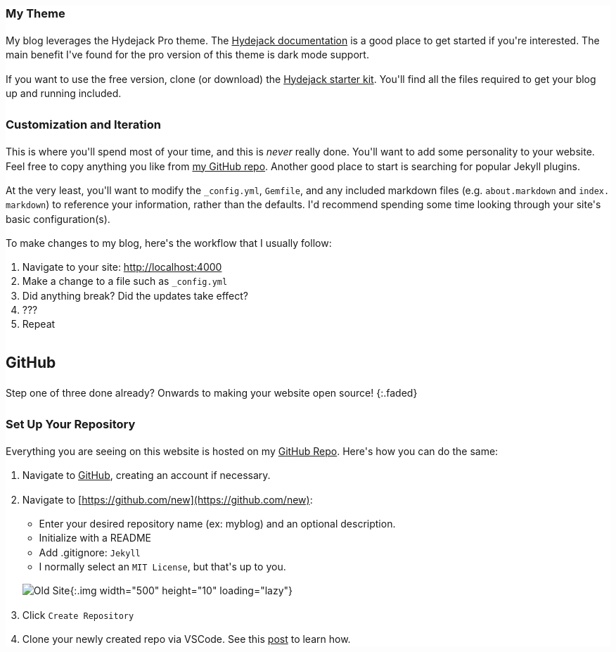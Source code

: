 ### My Theme

My blog leverages the Hydejack Pro theme. The
[Hydejack documentation](https://hydejack.com/docs/) is a good place to get
started if you're interested. The main benefit I've found for the pro version of
this theme is dark mode support.

If you want to use the free version, clone (or download) the [Hydejack starter
kit](https://github.com/hydecorp/hydejack-starter-kit/tree/gh-pages). You'll
find all the files required to get your blog up and running included.

### Customization and Iteration

This is where you'll spend most of your time, and this is *never* really done. You'll
want to add some personality to your website. Feel free to copy anything you like from
[my GitHub repo](https://github.com/tseknet/website). Another good
place to start is searching for popular Jekyll plugins.

At the very least, you'll want to modify the `_config.yml`, `Gemfile`, and any
included markdown files (e.g. `about.markdown` and `index.markdown`) to reference
your information, rather than the defaults. I'd recommend spending some time
looking through your site's basic configuration(s).

To make changes to my blog, here's the workflow that I usually follow:

1. Navigate to your site: [http://localhost:4000](http://localhost:4000)
1. Make a change to a file such as `_config.yml`
1. Did anything break? Did the updates take effect?
1. ???
1. Repeat

## GitHub

Step one of three done already? Onwards to making your website open source!
{:.faded}

### Set Up Your Repository

Everything you are seeing on this
website is hosted on my [GitHub
Repo](https://github.com/tseknet/website). Here's how you can do the same:

1. Navigate to [GitHub](https://github.com), creating an account if necessary.
1. Navigate to [https://github.com/new](https://github.com/new):
   - Enter your desired repository name (ex: myblog) and an optional description.
   - Initialize with a README
   - Add .gitignore: `Jekyll`
   - I normally select an `MIT License`, but that's up to you.

    ![Old Site](../assets/img/blog/newgitrepo.png){:.img width="500" height="10"
    loading="lazy"}

1. Click `Create Repository`
1. Clone your newly created repo via VSCode. See this
   [post](https://medium.com/@brygrill/version-control-basics-with-github-and-vs-code-1c1906cadd33)
   to learn how.
